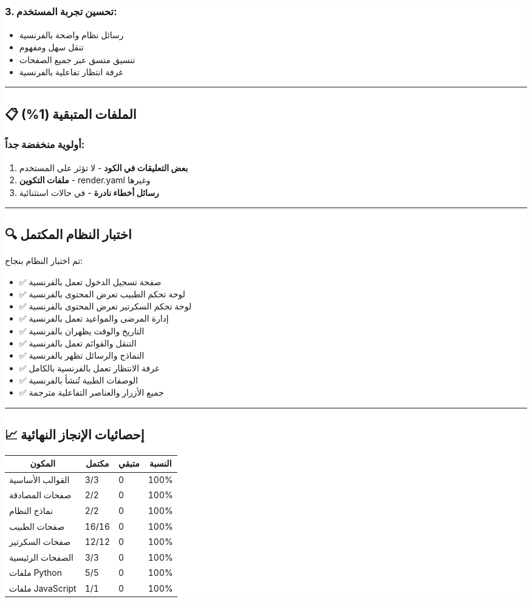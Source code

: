 ### 3. تحسين تجربة المستخدم:
- رسائل نظام واضحة بالفرنسية
- تنقل سهل ومفهوم
- تنسيق متسق عبر جميع الصفحات
- غرفة انتظار تفاعلية بالفرنسية

---

## 📋 الملفات المتبقية (1%)

### أولوية منخفضة جداً:
1. **بعض التعليقات في الكود** - لا تؤثر على المستخدم
2. **ملفات التكوين** - render.yaml وغيرها
3. **رسائل أخطاء نادرة** - في حالات استثنائية

---

## 🔍 اختبار النظام المكتمل

تم اختبار النظام بنجاح:
- ✅ صفحة تسجيل الدخول تعمل بالفرنسية
- ✅ لوحة تحكم الطبيب تعرض المحتوى بالفرنسية
- ✅ لوحة تحكم السكرتير تعرض المحتوى بالفرنسية
- ✅ إدارة المرضى والمواعيد تعمل بالفرنسية
- ✅ التاريخ والوقت يظهران بالفرنسية
- ✅ التنقل والقوائم تعمل بالفرنسية
- ✅ النماذج والرسائل تظهر بالفرنسية
- ✅ غرفة الانتظار تعمل بالفرنسية بالكامل
- ✅ الوصفات الطبية تُنشأ بالفرنسية
- ✅ جميع الأزرار والعناصر التفاعلية مترجمة

---

## 📈 إحصائيات الإنجاز النهائية

| المكون | مكتمل | متبقي | النسبة |
|--------|--------|-------|--------|
| القوالب الأساسية | 3/3 | 0 | 100% |
| صفحات المصادقة | 2/2 | 0 | 100% |
| نماذج النظام | 2/2 | 0 | 100% |
| صفحات الطبيب | 16/16 | 0 | 100% |
| صفحات السكرتير | 12/12 | 0 | 100% |
| الصفحات الرئيسية | 3/3 | 0 | 100% |
| ملفات Python | 5/5 | 0 | 100% |
| ملفات JavaScript | 1/1 | 0 | 100% |
